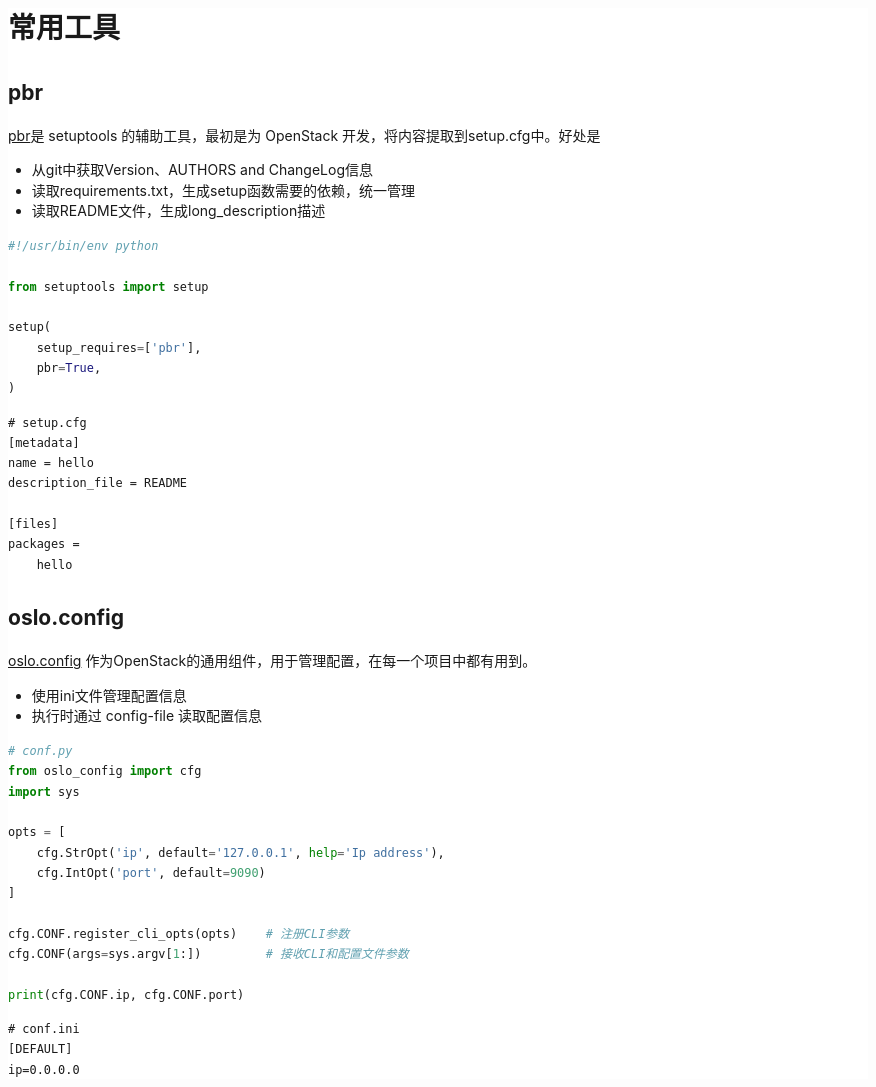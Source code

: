 # 常用工具
## pbr
[pbr](https://docs.openstack.org/pbr/)是 setuptools 的辅助工具，最初是为 OpenStack 开发，将内容提取到setup.cfg中。好处是
- 从git中获取Version、AUTHORS and ChangeLog信息
- 读取requirements.txt，生成setup函数需要的依赖，统一管理
- 读取README文件，生成long_description描述

```python
#!/usr/bin/env python

from setuptools import setup

setup(
    setup_requires=['pbr'],
    pbr=True,
)
```
```
# setup.cfg
[metadata]
name = hello
description_file = README

[files]
packages =
    hello
```
## oslo.config
[oslo.config](https://docs.openstack.org/oslo.config/) 作为OpenStack的通用组件，用于管理配置，在每一个项目中都有用到。
- 使用ini文件管理配置信息
- 执行时通过 config-file 读取配置信息
```python
# conf.py
from oslo_config import cfg
import sys

opts = [
    cfg.StrOpt('ip', default='127.0.0.1', help='Ip address'),
    cfg.IntOpt('port', default=9090)
]

cfg.CONF.register_cli_opts(opts)    # 注册CLI参数
cfg.CONF(args=sys.argv[1:])         # 接收CLI和配置文件参数

print(cfg.CONF.ip, cfg.CONF.port)
```

```
# conf.ini
[DEFAULT]
ip=0.0.0.0
```
